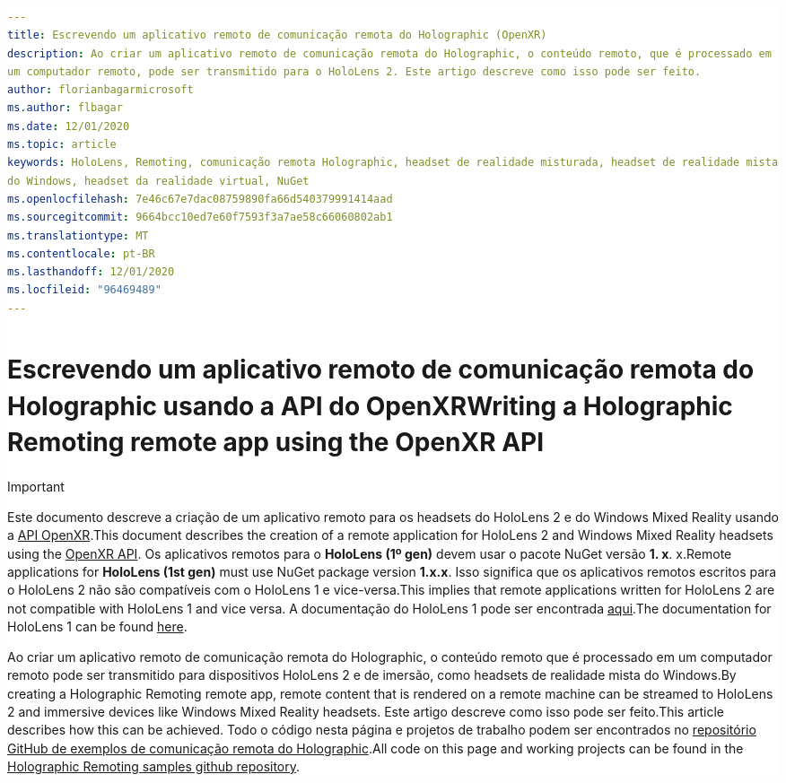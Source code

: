 ```yaml
---
title: Escrevendo um aplicativo remoto de comunicação remota do Holographic (OpenXR)
description: Ao criar um aplicativo remoto de comunicação remota do Holographic, o conteúdo remoto, que é processado em um computador remoto, pode ser transmitido para o HoloLens 2. Este artigo descreve como isso pode ser feito.
author: florianbagarmicrosoft
ms.author: flbagar
ms.date: 12/01/2020
ms.topic: article
keywords: HoloLens, Remoting, comunicação remota Holographic, headset de realidade misturada, headset de realidade mista do Windows, headset da realidade virtual, NuGet
ms.openlocfilehash: 7e46c67e7dac08759890fa66d540379991414aad
ms.sourcegitcommit: 9664bcc10ed7e60f7593f3a7ae58c66060802ab1
ms.translationtype: MT
ms.contentlocale: pt-BR
ms.lasthandoff: 12/01/2020
ms.locfileid: "96469489"
---
```

# <a name="writing-a-holographic-remoting-remote-app-using-the-openxr-api"></a><span data-ttu-id="dfd7f-105">Escrevendo um aplicativo remoto de comunicação remota do Holographic usando a API do OpenXR</span><span class="sxs-lookup"><span data-stu-id="dfd7f-105">Writing a Holographic Remoting remote app using the OpenXR API</span></span>

>[!IMPORTANT]
><span data-ttu-id="dfd7f-106">Este documento descreve a criação de um aplicativo remoto para os headsets do HoloLens 2 e do Windows Mixed Reality usando a [API OpenXR](../native/openxr.md).</span><span class="sxs-lookup"><span data-stu-id="dfd7f-106">This document describes the creation of a remote application for HoloLens 2 and Windows Mixed Reality headsets using the [OpenXR API](../native/openxr.md).</span></span> <span data-ttu-id="dfd7f-107">Os aplicativos remotos para o **HoloLens (1º gen)** devem usar o pacote NuGet versão **1. x**. x.</span><span class="sxs-lookup"><span data-stu-id="dfd7f-107">Remote applications for **HoloLens (1st gen)** must use NuGet package version **1.x.x**.</span></span> <span data-ttu-id="dfd7f-108">Isso significa que os aplicativos remotos escritos para o HoloLens 2 não são compatíveis com o HoloLens 1 e vice-versa.</span><span class="sxs-lookup"><span data-stu-id="dfd7f-108">This implies that remote applications written for HoloLens 2 are not compatible with HoloLens 1 and vice versa.</span></span> <span data-ttu-id="dfd7f-109">A documentação do HoloLens 1 pode ser encontrada [aqui](add-holographic-remoting.md).</span><span class="sxs-lookup"><span data-stu-id="dfd7f-109">The documentation for HoloLens 1 can be found [here](add-holographic-remoting.md).</span></span>

<span data-ttu-id="dfd7f-110">Ao criar um aplicativo remoto de comunicação remota do Holographic, o conteúdo remoto que é processado em um computador remoto pode ser transmitido para dispositivos HoloLens 2 e de imersão, como headsets de realidade mista do Windows.</span><span class="sxs-lookup"><span data-stu-id="dfd7f-110">By creating a Holographic Remoting remote app, remote content that is rendered on a remote machine can be streamed to HoloLens 2 and immersive devices like Windows Mixed Reality headsets.</span></span> <span data-ttu-id="dfd7f-111">Este artigo descreve como isso pode ser feito.</span><span class="sxs-lookup"><span data-stu-id="dfd7f-111">This article describes how this can be achieved.</span></span> <span data-ttu-id="dfd7f-112">Todo o código nesta página e projetos de trabalho podem ser encontrados no [repositório GitHub de exemplos de comunicação remota do Holographic](https://github.com/microsoft/MixedReality-HolographicRemoting-Samples).</span><span class="sxs-lookup"><span data-stu-id="dfd7f-112">All code on this page and working projects can be found in the [Holographic Remoting samples github repository](https://github.com/microsoft/MixedReality-HolographicRemoting-Samples).</span></span>
